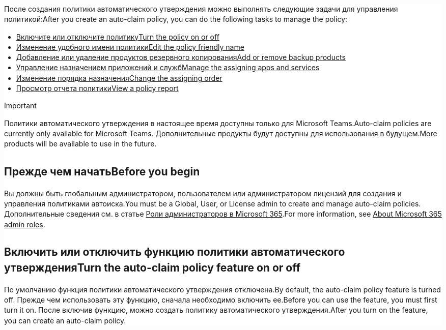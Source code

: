 <span data-ttu-id="90b9e-108">После создания политики автоматического утверждения можно выполнять следующие задачи для управления политикой:</span><span class="sxs-lookup"><span data-stu-id="90b9e-108">After you create an auto-claim policy, you can do the following tasks to manage the policy:</span></span>

- [<span data-ttu-id="90b9e-109">Включите или отключите политику</span><span class="sxs-lookup"><span data-stu-id="90b9e-109">Turn the policy on or off</span></span>](#turn-a-policy-on-or-off)
- [<span data-ttu-id="90b9e-110">Изменение удобного имени политики</span><span class="sxs-lookup"><span data-stu-id="90b9e-110">Edit the policy friendly name</span></span>](#edit-the-policy-friendly-name)
- [<span data-ttu-id="90b9e-111">Добавление или удаление продуктов резервного копирования</span><span class="sxs-lookup"><span data-stu-id="90b9e-111">Add or remove backup products</span></span>](#add-or-remove-backup-products)
- [<span data-ttu-id="90b9e-112">Управление назначением приложений и служб</span><span class="sxs-lookup"><span data-stu-id="90b9e-112">Manage the assigning apps and services</span></span>](#change-the-assigning-apps-and-services)
- [<span data-ttu-id="90b9e-113">Изменение порядка назначения</span><span class="sxs-lookup"><span data-stu-id="90b9e-113">Change the assigning order</span></span>](#change-the-assigning-order-for-backup-products)
- [<span data-ttu-id="90b9e-114">Просмотр отчета политики</span><span class="sxs-lookup"><span data-stu-id="90b9e-114">View a policy report</span></span>](#view-an-auto-claim-policy-report)

> [!IMPORTANT]
> <span data-ttu-id="90b9e-115">Политики автоматического утверждения в настоящее время доступны только для Microsoft Teams.</span><span class="sxs-lookup"><span data-stu-id="90b9e-115">Auto-claim policies are currently only available for Microsoft Teams.</span></span> <span data-ttu-id="90b9e-116">Дополнительные продукты будут доступны для использования в будущем.</span><span class="sxs-lookup"><span data-stu-id="90b9e-116">More products will be available to use in the future.</span></span>

## <a name="before-you-begin"></a><span data-ttu-id="90b9e-117">Прежде чем начать</span><span class="sxs-lookup"><span data-stu-id="90b9e-117">Before you begin</span></span>

<span data-ttu-id="90b9e-118">Вы должны быть глобальным администратором, пользователем или администратором лицензий для создания и управления политиками автоиска.</span><span class="sxs-lookup"><span data-stu-id="90b9e-118">You must be a Global, User, or License admin to create and manage auto-claim policies.</span></span> <span data-ttu-id="90b9e-119">Дополнительные сведения см. в статье [Роли администраторов в Microsoft 365](../../admin/add-users/about-admin-roles.md).</span><span class="sxs-lookup"><span data-stu-id="90b9e-119">For more information, see [About Microsoft 365 admin roles](../../admin/add-users/about-admin-roles.md).</span></span>

## <a name="turn-the-auto-claim-policy-feature-on-or-off"></a><span data-ttu-id="90b9e-120">Включить или отключить функцию политики автоматического утверждения</span><span class="sxs-lookup"><span data-stu-id="90b9e-120">Turn the auto-claim policy feature on or off</span></span>

<span data-ttu-id="90b9e-121">По умолчанию функция политики автоматического утверждения отключена.</span><span class="sxs-lookup"><span data-stu-id="90b9e-121">By default, the auto-claim policy feature is turned off.</span></span> <span data-ttu-id="90b9e-122">Прежде чем использовать эту функцию, сначала необходимо включить ее.</span><span class="sxs-lookup"><span data-stu-id="90b9e-122">Before you can use the feature, you must first turn it on.</span></span> <span data-ttu-id="90b9e-123">После включив функцию, можно создать политику автоматического утверждения.</span><span class="sxs-lookup"><span data-stu-id="90b9e-123">After you turn on the feature, you can create an auto-claim policy.</span></span>
